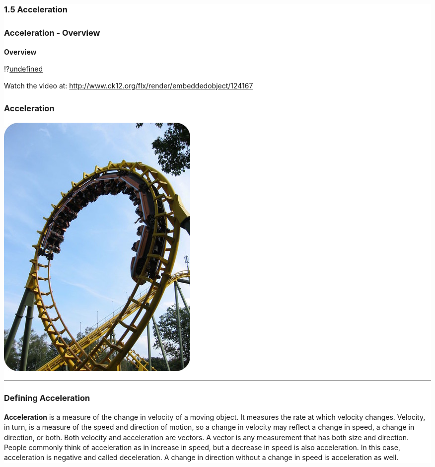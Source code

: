 ### 1.5 Acceleration

<article>

### Acceleration - Overview

**Overview**

!?[undefined](media/124167.mp4 "video")

Watch the video at: http://www.ck12.org/flx/render/embeddedobject/124167

### Acceleration

![0](media/9.png "Figure 1: Imagine the thrill of riding on a roller coaster like this one! The coaster slowly crawls to the top of the track and then flies down the other side. It also zooms around twists and turns at breakneck speeds. These changes in speed and direction are what make a roller coaster ride so exciting. Changes in speed or direction are called acceleration.")

---

### Defining Acceleration

**Acceleration** is a measure of the change in velocity of a moving object. It measures the rate at which velocity changes. Velocity, in turn, is a measure of the speed and direction of motion, so a change in velocity may reflect a change in speed, a change in direction, or both. Both velocity and acceleration are vectors. A vector is any measurement that has both size and direction. People commonly think of acceleration as in increase in speed, but a decrease in speed is also acceleration. In this case, acceleration is negative and called deceleration. A change in direction without a change in speed is acceleration as well.
